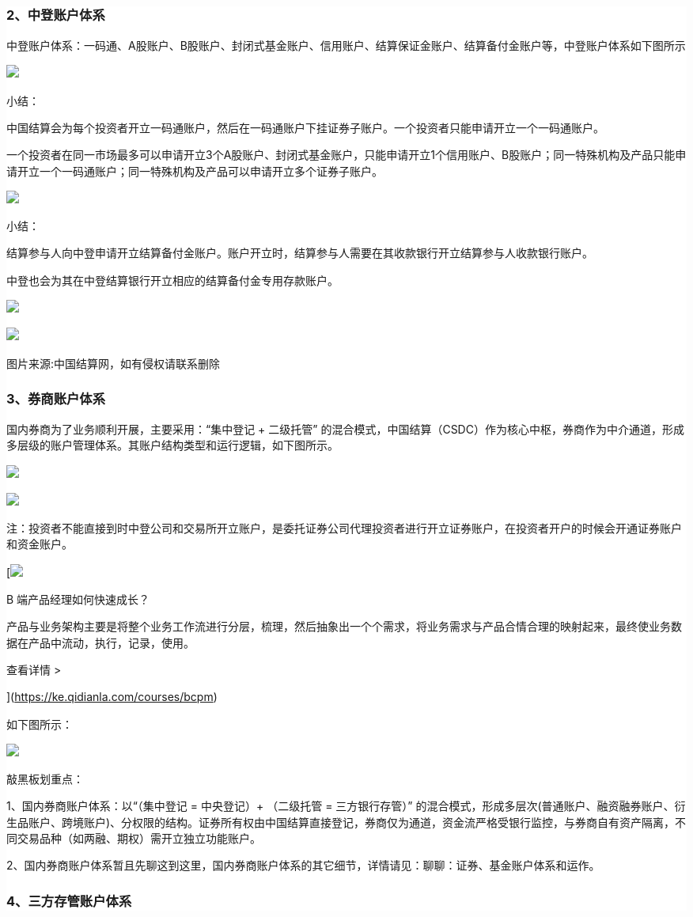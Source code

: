 ### 2、中登账户体系

中登账户体系：一码通、A股账户、B股账户、封闭式基金账户、信用账户、结算保证金账户、结算备付金账户等，中登账户体系如下图所示

![](https://image.woshipm.com/2025/05/23/5ad26df4-37ec-11f0-a590-00163e09d72f.jpg)

小结：

中国结算会为每个投资者开立一码通账户，然后在一码通账户下挂证券子账户。一个投资者只能申请开立一个一码通账户。

一个投资者在同一市场最多可以申请开立3个A股账户、封闭式基金账户，只能申请开立1个信用账户、B股账户；同一特殊机构及产品只能申请开立一个一码通账户；同一特殊机构及产品可以申请开立多个证券子账户。

![](https://image.woshipm.com/2025/05/23/5b94f7d4-37ec-11f0-a590-00163e09d72f.png)

小结：

结算参与人向中登申请开立结算备付金账户。账户开立时，结算参与人需要在其收款银行开立结算参与人收款银行账户。

中登也会为其在中登结算银行开立相应的结算备付金专用存款账户。

![](https://image.woshipm.com/2025/05/23/5c74f7bc-37ec-11f0-a590-00163e09d72f.jpg)

![](https://image.woshipm.com/2025/05/23/5d35b3f8-37ec-11f0-a590-00163e09d72f.jpg)

图片来源:中国结算网，如有侵权请联系删除

### 3、券商账户体系

国内券商为了业务顺利开展，主要采用：“集中登记 + 二级托管” 的混合模式，中国结算（CSDC）作为核心中枢，券商作为中介通道，形成多层级的账户管理体系。其账户结构类型和运行逻辑，如下图所示。

![](https://image.woshipm.com/2025/05/23/5de3e52c-37ec-11f0-a590-00163e09d72f.jpg)

![](https://image.woshipm.com/2025/05/23/5eb4020c-37ec-11f0-a590-00163e09d72f.jpg)

注：投资者不能直接到时中登公司和交易所开立账户，是委托证券公司代理投资者进行开立证券账户，在投资者开户的时候会开通证券账户和资金账户。

[![](https://image.woshipm.com/2023/08/02/a53a469e-30e3-11ee-88e7-00163e0b5ff3.png)

B 端产品经理如何快速成长？

产品与业务架构主要是将整个业务工作流进行分层，梳理，然后抽象出一个个需求，将业务需求与产品合情合理的映射起来，最终使业务数据在产品中流动，执行，记录，使用。

查看详情 >

](https://ke.qidianla.com/courses/bcpm)

如下图所示：

![](https://image.woshipm.com/2025/05/23/5f8953ee-37ec-11f0-a590-00163e09d72f.png)

敲黑板划重点：

1、国内券商账户体系：以“（集中登记 = 中央登记）+ （二级托管 = 三方银行存管）” 的混合模式，形成多层次(普通账户、融资融券账户、衍生品账户、跨境账户)、分权限的结构。证券所有权由中国结算直接登记，券商仅为通道，资金流严格受银行监控，与券商自有资产隔离，不同交易品种（如两融、期权）需开立独立功能账户。

2、国内券商账户体系暂且先聊这到这里，国内券商账户体系的其它细节，详情请见：聊聊：证券、基金账户体系和运作。

### 4、三方存管账户体系
